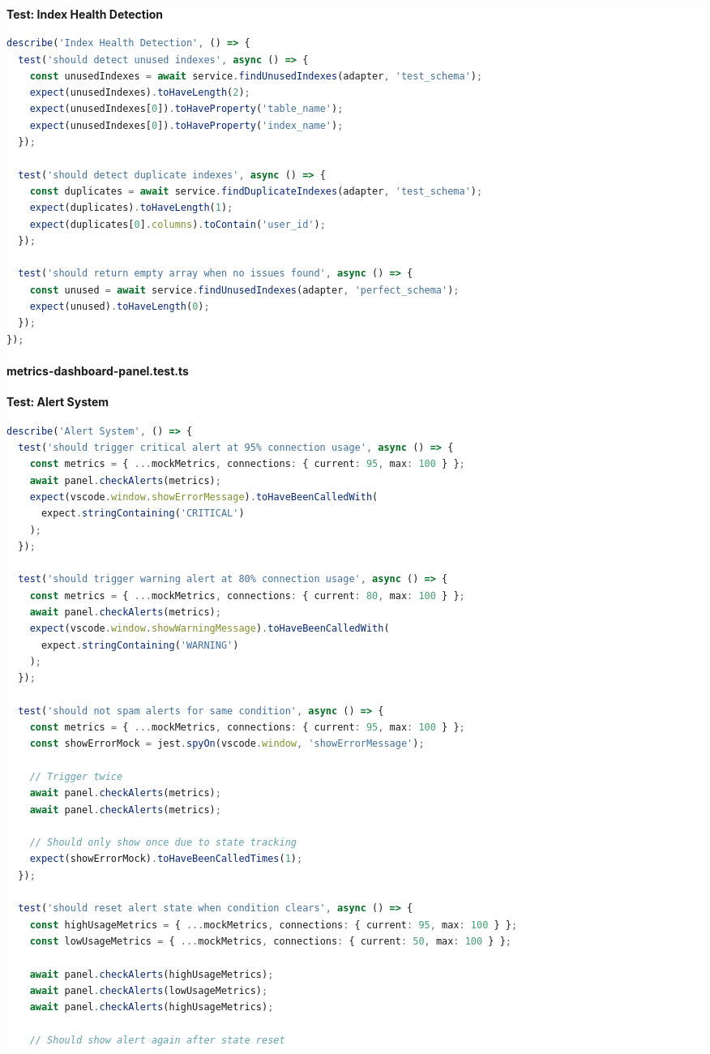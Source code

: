 **Test: Index Health Detection**
```typescript
describe('Index Health Detection', () => {
  test('should detect unused indexes', async () => {
    const unusedIndexes = await service.findUnusedIndexes(adapter, 'test_schema');
    expect(unusedIndexes).toHaveLength(2);
    expect(unusedIndexes[0]).toHaveProperty('table_name');
    expect(unusedIndexes[0]).toHaveProperty('index_name');
  });

  test('should detect duplicate indexes', async () => {
    const duplicates = await service.findDuplicateIndexes(adapter, 'test_schema');
    expect(duplicates).toHaveLength(1);
    expect(duplicates[0].columns).toContain('user_id');
  });

  test('should return empty array when no issues found', async () => {
    const unused = await service.findUnusedIndexes(adapter, 'perfect_schema');
    expect(unused).toHaveLength(0);
  });
});
```

#### metrics-dashboard-panel.test.ts

**Test: Alert System**
```typescript
describe('Alert System', () => {
  test('should trigger critical alert at 95% connection usage', async () => {
    const metrics = { ...mockMetrics, connections: { current: 95, max: 100 } };
    await panel.checkAlerts(metrics);
    expect(vscode.window.showErrorMessage).toHaveBeenCalledWith(
      expect.stringContaining('CRITICAL')
    );
  });

  test('should trigger warning alert at 80% connection usage', async () => {
    const metrics = { ...mockMetrics, connections: { current: 80, max: 100 } };
    await panel.checkAlerts(metrics);
    expect(vscode.window.showWarningMessage).toHaveBeenCalledWith(
      expect.stringContaining('WARNING')
    );
  });

  test('should not spam alerts for same condition', async () => {
    const metrics = { ...mockMetrics, connections: { current: 95, max: 100 } };
    const showErrorMock = jest.spyOn(vscode.window, 'showErrorMessage');

    // Trigger twice
    await panel.checkAlerts(metrics);
    await panel.checkAlerts(metrics);

    // Should only show once due to state tracking
    expect(showErrorMock).toHaveBeenCalledTimes(1);
  });

  test('should reset alert state when condition clears', async () => {
    const highUsageMetrics = { ...mockMetrics, connections: { current: 95, max: 100 } };
    const lowUsageMetrics = { ...mockMetrics, connections: { current: 50, max: 100 } };

    await panel.checkAlerts(highUsageMetrics);
    await panel.checkAlerts(lowUsageMetrics);
    await panel.checkAlerts(highUsageMetrics);

    // Should show alert again after state reset
```